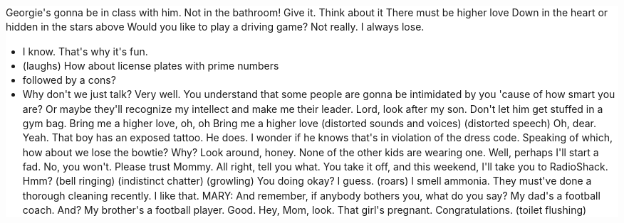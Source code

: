   Georgie's gonna be in class with him.
  Not in the bathroom!
  Give it.
  Think about it 
  There must be higher love 
  Down in the heart or
 hidden in the stars above 
  Would you like to play a driving game?
  Not really. I always lose.
  - I know. That's why it's fun.
 - (laughs)
  How about license
 plates with prime numbers
  - followed by a cons?
 - Why don't we just talk?
  Very well.
  You understand
  that some people are
 gonna be intimidated by you
  'cause of how smart you are?
  Or maybe they'll recognize my intellect
  and make me their leader.
  Lord, look after my son.
  Don't let him get stuffed in a gym bag.
  Bring me a higher love, oh, oh 
  Bring me a higher love 
  (distorted sounds and voices)
  (distorted speech)
  Oh, dear.
  Yeah.
  That boy has an exposed tattoo.
  He does.
  I wonder if he knows
  that's in violation of the dress code.
  Speaking of which, how
 about we lose the bowtie?
  Why?
  Look around, honey. None of
 the other kids are wearing one.
  Well, perhaps I'll start a fad.
  No, you won't. Please trust Mommy.
  All right, tell you what.
  You take it off, and this weekend,
  I'll take you to RadioShack.
  Hmm?
  (bell ringing)
  (indistinct chatter)
  (growling)
  You doing okay?
  I guess.
  (roars)
  I smell ammonia.
  They must've done a
 thorough cleaning recently.
  I like that.
  MARY: And remember, if anybody
 bothers you, what do you say?
  My dad's a football coach.
  And? My brother's a football player.
  Good.
  Hey, Mom, look.
  That girl's pregnant.
  Congratulations.
  (toilet flushing)